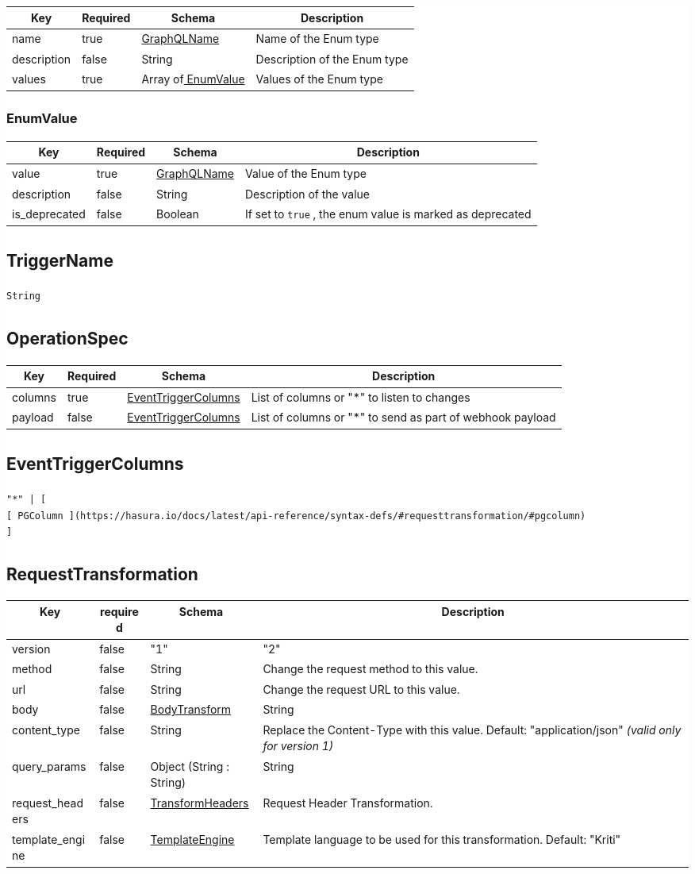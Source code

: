 | Key | Required | Schema | Description |
|---|---|---|---|
| name | true | [ GraphQLName ](https://hasura.io/docs/latest/api-reference/syntax-defs/#requesttransformation/#graphqlname) | Name of the Enum type |
| description | false | String | Description of the Enum type |
| values | true | Array of[ EnumValue ](https://hasura.io/docs/latest/api-reference/syntax-defs/#requesttransformation/#enumvalue) | Values of the Enum type |


### EnumValue​

| Key | Required | Schema | Description |
|---|---|---|---|
| value | true | [ GraphQLName ](https://hasura.io/docs/latest/api-reference/syntax-defs/#requesttransformation/#graphqlname) | Value of the Enum type |
| description | false | String | Description of the value |
| is_deprecated | false | Boolean | If set to `true` , the enum value is marked as deprecated |


## TriggerName​

`String`

## OperationSpec​

| Key | Required | Schema | Description |
|---|---|---|---|
| columns | true | [ EventTriggerColumns ](https://hasura.io/docs/latest/api-reference/syntax-defs/#requesttransformation/#eventtriggercolumns) | List of columns or "*" to listen to changes |
| payload | false | [ EventTriggerColumns ](https://hasura.io/docs/latest/api-reference/syntax-defs/#requesttransformation/#eventtriggercolumns) | List of columns or "*" to send as part of webhook payload |


## EventTriggerColumns​

```
"*" | [
[ PGColumn ](https://hasura.io/docs/latest/api-reference/syntax-defs/#requesttransformation/#pgcolumn)
]
```

## RequestTransformation​

| Key | required | Schema | Description |
|---|---|---|---|
| version | false | "1"|"2" | Sets the `RequestTransformation` schema version. Version `1` uses a `String` for the `body` field and Version `2` takes a[ BodyTransform ](https://hasura.io/docs/latest/api-reference/syntax-defs/#requesttransformation/#bodytransform). Defaults to version `1` . |
| method | false | String | Change the request method to this value. |
| url | false | String | Change the request URL to this value. |
| body | false | [ BodyTransform ](https://hasura.io/docs/latest/api-reference/syntax-defs/#requesttransformation/#bodytransform)|String | A template script for transforming the request body. |
| content_type | false | String | Replace the Content-Type with this value. Default: "application/json" *(valid only for version 1)*  |
| query_params | false | Object (String : String)|String | Replace the query params on the URL with this value. You can specify a dictionary of key/value pairs which is converted into a query string or directly give a query string. |
| request_headers | false | [ TransformHeaders ](https://hasura.io/docs/latest/api-reference/syntax-defs/#requesttransformation/#transformheaders) | Request Header Transformation. |
| template_engine | false | [ TemplateEngine ](https://hasura.io/docs/latest/api-reference/syntax-defs/#requesttransformation/#templateengine) | Template language to be used for this transformation. Default: "Kriti" |
